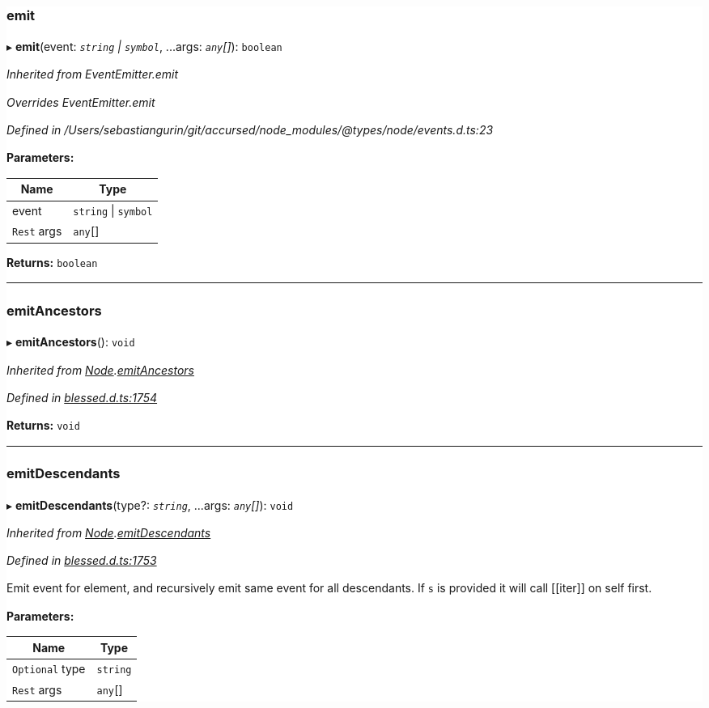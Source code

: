 ###  emit

▸ **emit**(event: *`string` \| `symbol`*, ...args: *`any`[]*): `boolean`

*Inherited from EventEmitter.emit*

*Overrides EventEmitter.emit*

*Defined in /Users/sebastiangurin/git/accursed/node_modules/@types/node/events.d.ts:23*

**Parameters:**

| Name | Type |
| ------ | ------ |
| event | `string` \| `symbol` |
| `Rest` args | `any`[] |

**Returns:** `boolean`

___
<a id="emitancestors"></a>

###  emitAncestors

▸ **emitAncestors**(): `void`

*Inherited from [Node](api-classes-blessed-d-widgets.node.md).[emitAncestors](api-classes-blessed-d-widgets.node.md#emitancestors)*

*Defined in [blessed.d.ts:1754](https://github.com/cancerberoSgx/accursed/blob/f66c8ce/src/declarations/blessed.d.ts#L1754)*

**Returns:** `void`

___
<a id="emitdescendants"></a>

###  emitDescendants

▸ **emitDescendants**(type?: *`string`*, ...args: *`any`[]*): `void`

*Inherited from [Node](api-classes-blessed-d-widgets.node.md).[emitDescendants](api-classes-blessed-d-widgets.node.md#emitdescendants)*

*Defined in [blessed.d.ts:1753](https://github.com/cancerberoSgx/accursed/blob/f66c8ce/src/declarations/blessed.d.ts#L1753)*

Emit event for element, and recursively emit same event for all descendants. If `s` is provided it will call \[\[iter\]\] on self first.

**Parameters:**

| Name | Type |
| ------ | ------ |
| `Optional` type | `string` |
| `Rest` args | `any`[] |


[index: `string`]: `any`
[index: `string`]: `any`
[index: `string`]: `any`
